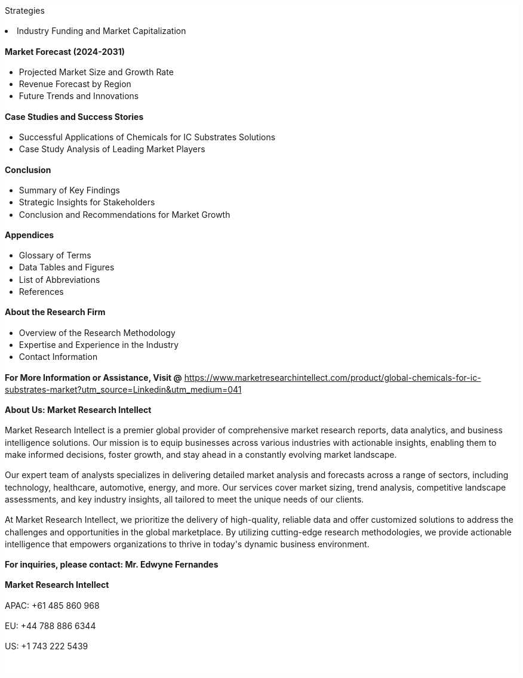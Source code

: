 Strategies</li><li>Industry Funding and Market Capitalization</li></ul><p><strong>Market Forecast (2024-2031)</strong></p><ul><li>Projected Market Size and Growth Rate</li><li>Revenue Forecast by Region</li><li>Future Trends and Innovations</li></ul><p><strong>Case Studies and Success Stories</strong></p><ul><li>Successful Applications of Chemicals for IC Substrates Solutions</li><li>Case Study Analysis of Leading Market Players</li></ul><p><strong>Conclusion</strong></p><ul><li>Summary of Key Findings</li><li>Strategic Insights for Stakeholders</li><li>Conclusion and Recommendations for Market Growth</li></ul><p><strong>Appendices</strong></p><ul><li>Glossary of Terms</li><li>Data Tables and Figures</li><li>List of Abbreviations</li><li>References</li></ul><p><strong>About the Research Firm</strong></p><ul><li>Overview of the Research Methodology</li><li>Expertise and Experience in the Industry</li><li>Contact Information</li></ul></div><div class="article-main__content" data-test-id="publishing-text-block"><p><span class="font-[700]"><strong>For More Information or Assistance, Visit @</strong>&nbsp;<a href="https://www.marketresearchintellect.com/product/global-chemicals-for-ic-substrates-market?utm_source=Linkedin&utm_medium=041">https://www.marketresearchintellect.com/product/global-chemicals-for-ic-substrates-market?utm_source=Linkedin&utm_medium=041</a></span></p><p><strong>About Us: Market Research Intellect</strong></p><p>Market Research Intellect is a premier global provider of comprehensive market research reports, data analytics, and business intelligence solutions. Our mission is to equip businesses across various industries with actionable insights, enabling them to make informed decisions, foster growth, and stay ahead in a constantly evolving market landscape.</p><p>Our expert team of analysts specializes in delivering detailed market analysis and forecasts across a range of sectors, including technology, healthcare, automotive, energy, and more. Our services cover market sizing, trend analysis, competitive landscape assessments, and key industry insights, all tailored to meet the unique needs of our clients.</p><p>At Market Research Intellect, we prioritize the delivery of high-quality, reliable data and offer customized solutions to address the challenges and opportunities in the global marketplace. By utilizing cutting-edge research methodologies, we provide actionable intelligence that empowers organizations to thrive in today's dynamic business environment.</p><p><strong>For inquiries, please contact: Mr. Edwyne Fernandes</strong></p><p><strong>Market Research Intellect</strong></p><p>APAC: +61 485 860 968</p><p>EU: +44 788 886 6344</p><p>US: +1 743 222 5439</p></div><div class="article-main__content" data-test-id="publishing-text-block">&nbsp;</div>
